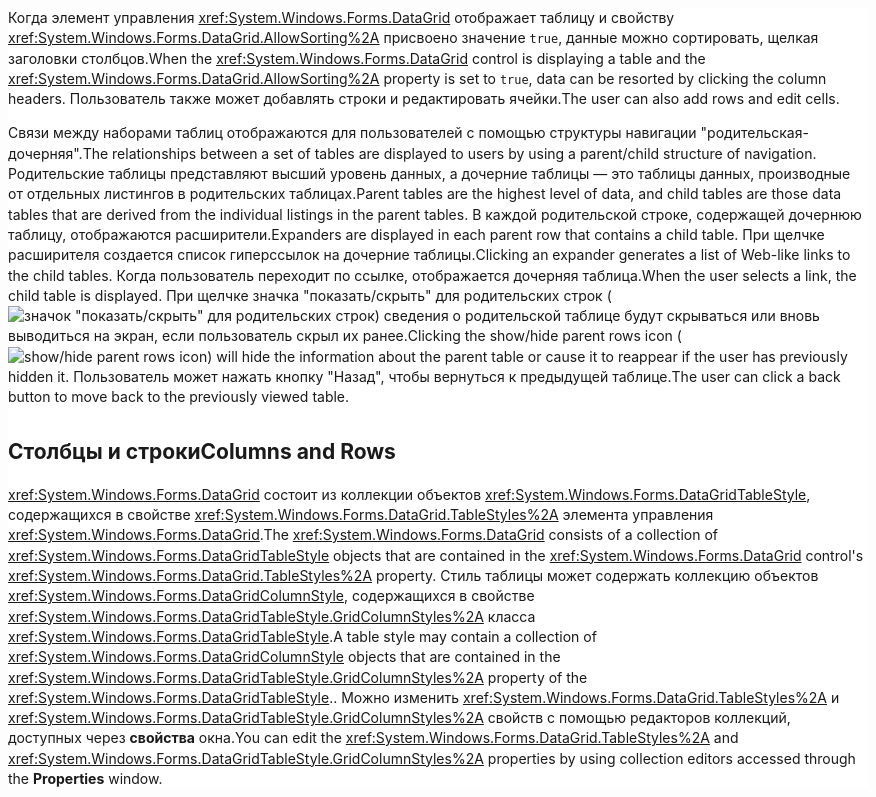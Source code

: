 <span data-ttu-id="72d6c-167">Когда элемент управления <xref:System.Windows.Forms.DataGrid> отображает таблицу и свойству <xref:System.Windows.Forms.DataGrid.AllowSorting%2A> присвоено значение `true`, данные можно сортировать, щелкая заголовки столбцов.</span><span class="sxs-lookup"><span data-stu-id="72d6c-167">When the <xref:System.Windows.Forms.DataGrid> control is displaying a table and the <xref:System.Windows.Forms.DataGrid.AllowSorting%2A> property is set to `true`, data can be resorted by clicking the column headers.</span></span> <span data-ttu-id="72d6c-168">Пользователь также может добавлять строки и редактировать ячейки.</span><span class="sxs-lookup"><span data-stu-id="72d6c-168">The user can also add rows and edit cells.</span></span>  
  
 <span data-ttu-id="72d6c-169">Связи между наборами таблиц отображаются для пользователей с помощью структуры навигации "родительская-дочерняя".</span><span class="sxs-lookup"><span data-stu-id="72d6c-169">The relationships between a set of tables are displayed to users by using a parent/child structure of navigation.</span></span> <span data-ttu-id="72d6c-170">Родительские таблицы представляют высший уровень данных, а дочерние таблицы — это таблицы данных, производные от отдельных листингов в родительских таблицах.</span><span class="sxs-lookup"><span data-stu-id="72d6c-170">Parent tables are the highest level of data, and child tables are those data tables that are derived from the individual listings in the parent tables.</span></span> <span data-ttu-id="72d6c-171">В каждой родительской строке, содержащей дочернюю таблицу, отображаются расширители.</span><span class="sxs-lookup"><span data-stu-id="72d6c-171">Expanders are displayed in each parent row that contains a child table.</span></span> <span data-ttu-id="72d6c-172">При щелчке расширителя создается список гиперссылок на дочерние таблицы.</span><span class="sxs-lookup"><span data-stu-id="72d6c-172">Clicking an expander generates a list of Web-like links to the child tables.</span></span> <span data-ttu-id="72d6c-173">Когда пользователь переходит по ссылке, отображается дочерняя таблица.</span><span class="sxs-lookup"><span data-stu-id="72d6c-173">When the user selects a link, the child table is displayed.</span></span> <span data-ttu-id="72d6c-174">При щелчке значка "показать/скрыть" для родительских строк (![значок "показать/скрыть" для родительских строк](./media/vbicon.gif "vbIcon")) сведения о родительской таблице будут скрываться или вновь выводиться на экран, если пользователь скрыл их ранее.</span><span class="sxs-lookup"><span data-stu-id="72d6c-174">Clicking the show/hide parent rows icon (![show&#47;hide parent rows icon](./media/vbicon.gif "vbIcon")) will hide the information about the parent table or cause it to reappear if the user has previously hidden it.</span></span> <span data-ttu-id="72d6c-175">Пользователь может нажать кнопку "Назад", чтобы вернуться к предыдущей таблице.</span><span class="sxs-lookup"><span data-stu-id="72d6c-175">The user can click a back button to move back to the previously viewed table.</span></span>  
  
## <a name="columns-and-rows"></a><span data-ttu-id="72d6c-176">Столбцы и строки</span><span class="sxs-lookup"><span data-stu-id="72d6c-176">Columns and Rows</span></span>  
 <span data-ttu-id="72d6c-177"><xref:System.Windows.Forms.DataGrid> состоит из коллекции объектов <xref:System.Windows.Forms.DataGridTableStyle>, содержащихся в свойстве <xref:System.Windows.Forms.DataGrid.TableStyles%2A> элемента управления <xref:System.Windows.Forms.DataGrid>.</span><span class="sxs-lookup"><span data-stu-id="72d6c-177">The <xref:System.Windows.Forms.DataGrid> consists of a collection of <xref:System.Windows.Forms.DataGridTableStyle> objects that are contained in the <xref:System.Windows.Forms.DataGrid> control's <xref:System.Windows.Forms.DataGrid.TableStyles%2A> property.</span></span> <span data-ttu-id="72d6c-178">Стиль таблицы может содержать коллекцию объектов <xref:System.Windows.Forms.DataGridColumnStyle>, содержащихся в свойстве <xref:System.Windows.Forms.DataGridTableStyle.GridColumnStyles%2A> класса <xref:System.Windows.Forms.DataGridTableStyle>.</span><span class="sxs-lookup"><span data-stu-id="72d6c-178">A table style may contain a collection of <xref:System.Windows.Forms.DataGridColumnStyle> objects that are contained in the <xref:System.Windows.Forms.DataGridTableStyle.GridColumnStyles%2A> property of the <xref:System.Windows.Forms.DataGridTableStyle>..</span></span> <span data-ttu-id="72d6c-179">Можно изменить <xref:System.Windows.Forms.DataGrid.TableStyles%2A> и <xref:System.Windows.Forms.DataGridTableStyle.GridColumnStyles%2A> свойств с помощью редакторов коллекций, доступных через **свойства** окна.</span><span class="sxs-lookup"><span data-stu-id="72d6c-179">You can edit the <xref:System.Windows.Forms.DataGrid.TableStyles%2A> and <xref:System.Windows.Forms.DataGridTableStyle.GridColumnStyles%2A> properties by using collection editors accessed through the **Properties** window.</span></span>  
  